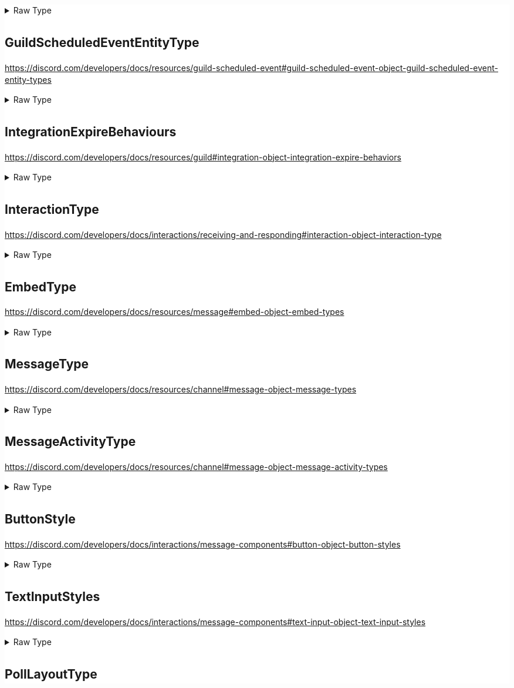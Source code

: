 <details><summary>Raw Type</summary></details>

## GuildScheduledEventEntityType

https://discord.com/developers/docs/resources/guild-scheduled-event#guild-scheduled-event-object-guild-scheduled-event-entity-types

<details><summary>Raw Type</summary></details>

## IntegrationExpireBehaviours

https://discord.com/developers/docs/resources/guild#integration-object-integration-expire-behaviors

<details><summary>Raw Type</summary></details>

## InteractionType

https://discord.com/developers/docs/interactions/receiving-and-responding#interaction-object-interaction-type

<details><summary>Raw Type</summary></details>

## EmbedType

https://discord.com/developers/docs/resources/message#embed-object-embed-types

<details><summary>Raw Type</summary></details>

## MessageType

https://discord.com/developers/docs/resources/channel#message-object-message-types

<details><summary>Raw Type</summary></details>

## MessageActivityType

https://discord.com/developers/docs/resources/channel#message-object-message-activity-types

<details><summary>Raw Type</summary></details>

## ButtonStyle

https://discord.com/developers/docs/interactions/message-components#button-object-button-styles

<details><summary>Raw Type</summary></details>

## TextInputStyles

https://discord.com/developers/docs/interactions/message-components#text-input-object-text-input-styles

<details><summary>Raw Type</summary></details>

## PollLayoutType
